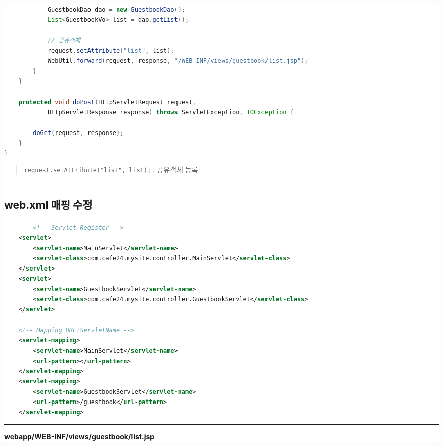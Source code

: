 ```java
			GuestbookDao dao = new GuestbookDao();
			List<GuestbookVo> list = dao.getList();
            
            // 공유객체
			request.setAttribute("list", list);
			WebUtil.forward(request, response, "/WEB-INF/views/guestbook/list.jsp");
		}		
	}

	protected void doPost(HttpServletRequest request, 
			HttpServletResponse response) throws ServletException, IOException {

		doGet(request, response);
	}
}
```

> `request.setAttribute("list", list);`   : 공유객체 등록



---

## web.xml 매핑 수정

```xml
		<!-- Servlet Register -->
	<servlet>
		<servlet-name>MainServlet</servlet-name>
		<servlet-class>com.cafe24.mysite.controller.MainServlet</servlet-class>
	</servlet>
	<servlet>
		<servlet-name>GuestbookServlet</servlet-name>
		<servlet-class>com.cafe24.mysite.controller.GuestbookServlet</servlet-class>
	</servlet>

	<!-- Mapping URL:ServletName -->	
	<servlet-mapping>
		<servlet-name>MainServlet</servlet-name>
		<url-pattern></url-pattern>
	</servlet-mapping>
	<servlet-mapping>
		<servlet-name>GuestbookServlet</servlet-name>
		<url-pattern>/guestbook</url-pattern>
	</servlet-mapping> 
```







---

**webapp/WEB-INF/views/guestbook/list.jsp**
